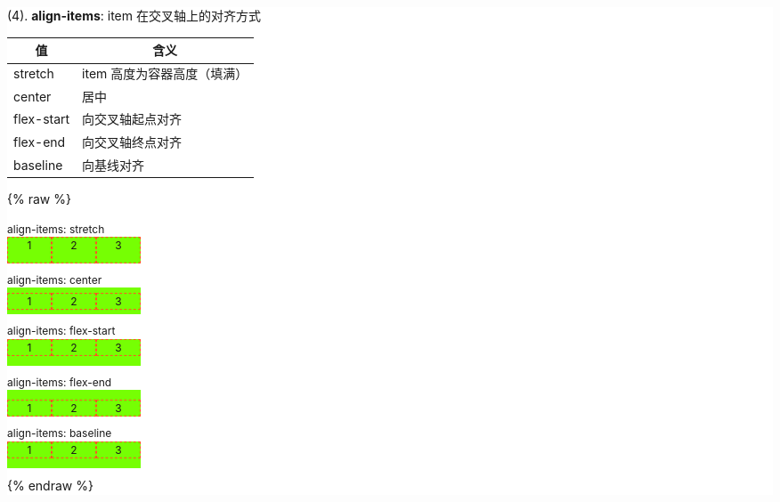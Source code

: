(4). **align-items**: item 在交叉轴上的对齐方式

值 | 含义
--- | -----
stretch | item 高度为容器高度（填满）
center | 居中
flex-start | 向交叉轴起点对齐
flex-end | 向交叉轴终点对齐
baseline | 向基线对齐


{% raw %}
<div style="font-size: 12px" class="html-code">
    <style>
    .align-items-container {
        display: flex;
        width: 150px;
        height: 30px;
        background-color: #76FF03;
        margin-bottom: 10px;
    }
    .align-items-container * {
        border: 1px dashed #FF5722;
        box-sizing: border-box;
    }
    .align-items-item {
        width: 50px;
        text-align: center;
    }
    </style>
    align-items: stretch
    <div class="align-items-container" style="align-items: stretch;">
    <div class="align-items-item">1</div>
    <div class="align-items-item">2</div>
    <div class="align-items-item">3</div>
    </div>
    align-items: center
    <div class="align-items-container" style="align-items: center;">
    <div class="align-items-item">1</div>
    <div class="align-items-item">2</div>
    <div class="align-items-item">3</div>
    </div>
    align-items: flex-start
    <div class="align-items-container" style="align-items: flex-start;">
    <div class="align-items-item">1</div>
    <div class="align-items-item">2</div>
    <div class="align-items-item">3</div>
    </div>
    align-items: flex-end
    <div class="align-items-container" style="align-items: flex-end;">
    <div class="align-items-item">1</div>
    <div class="align-items-item">2</div>
    <div class="align-items-item">3</div>
    </div>
    align-items: baseline
    <div class="align-items-container" style="align-items: baseline;">
    <div class="align-items-item">1</div>
    <div class="align-items-item">2</div>
    <div class="align-items-item">3</div>
    </div>
</div>
{% endraw %}
